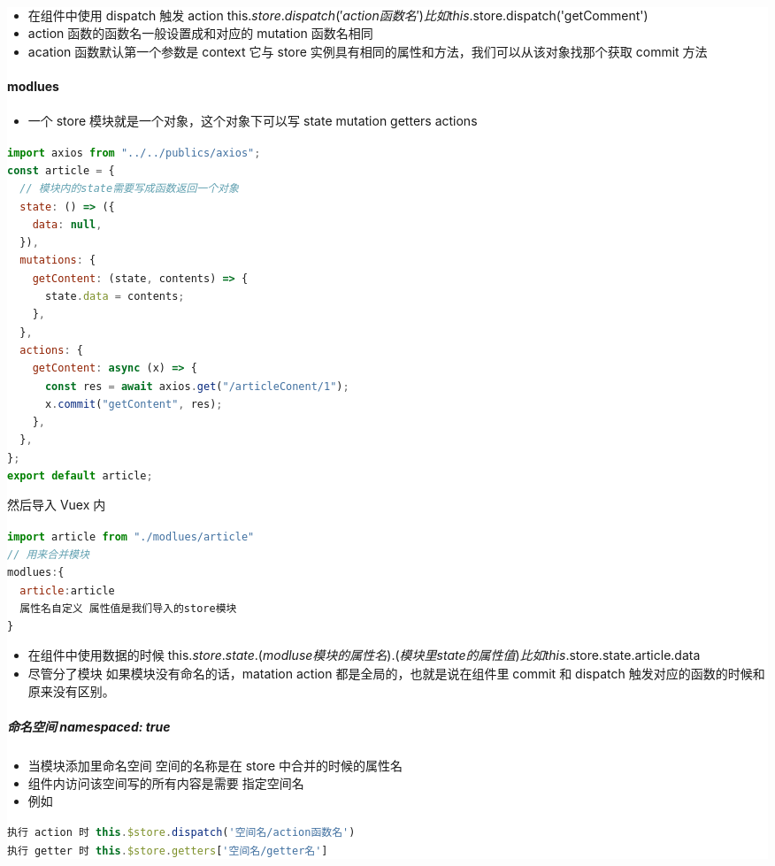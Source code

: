 - 在组件中使用 dispatch 触发 action this.$store.dispatch('action函数名')
 比如 this.$store.dispatch('getComment')
- action 函数的函数名一般设置成和对应的 mutation 函数名相同
- acation 函数默认第一个参数是 context 它与 store 实例具有相同的属性和方法，我们可以从该对象找那个获取 commit 方法

#### modlues

- 一个 store 模块就是一个对象，这个对象下可以写 state mutation getters actions

```js
import axios from "../../publics/axios";
const article = {
  // 模块内的state需要写成函数返回一个对象
  state: () => ({
    data: null,
  }),
  mutations: {
    getContent: (state, contents) => {
      state.data = contents;
    },
  },
  actions: {
    getContent: async (x) => {
      const res = await axios.get("/articleConent/1");
      x.commit("getContent", res);
    },
  },
};
export default article;
```

然后导入 Vuex 内

```js
import article from "./modlues/article"
// 用来合并模块
modlues:{
  article:article
  属性名自定义 属性值是我们导入的store模块
}
```

- 在组件中使用数据的时候 this.$store.state.(modluse模块的属性名).(模块里state的属性值)
比如 this.$store.state.article.data
- 尽管分了模块 如果模块没有命名的话，matation action 都是全局的，也就是说在组件里 commit 和 dispatch 触发对应的函数的时候和原来没有区别。

##### 命名空间 namespaced: true

- 当模块添加里命名空间 空间的名称是在 store 中合并的时候的属性名
- 组件内访问该空间写的所有内容是需要 指定空间名
- 例如

```js
执行 action 时 this.$store.dispatch('空间名/action函数名')
执行 getter 时 this.$store.getters['空间名/getter名']
```
